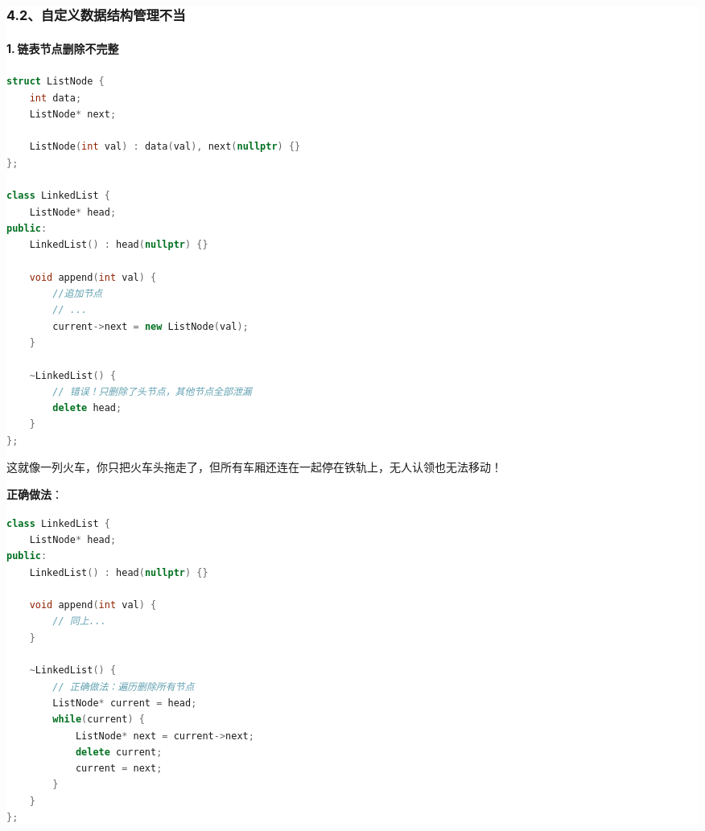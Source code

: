 ### 4.2、自定义数据结构管理不当
#### 1. 链表节点删除不完整
```c++
struct ListNode {
    int data;
    ListNode* next;
    
    ListNode(int val) : data(val), next(nullptr) {}
};

class LinkedList {
    ListNode* head;
public:
    LinkedList() : head(nullptr) {}
    
    void append(int val) {
        //追加节点
        // ...
        current->next = new ListNode(val);
    }
    
    ~LinkedList() {
        // 错误！只删除了头节点，其他节点全部泄漏
        delete head;
    }
};
```

这就像一列火车，你只把火车头拖走了，但所有车厢还连在一起停在铁轨上，无人认领也无法移动！

**正确做法**：

```c++
class LinkedList {
    ListNode* head;
public:
    LinkedList() : head(nullptr) {}
    
    void append(int val) {
        // 同上...
    }
    
    ~LinkedList() {
        // 正确做法：遍历删除所有节点
        ListNode* current = head;
        while(current) {
            ListNode* next = current->next;
            delete current;
            current = next;
        }
    }
};
```
